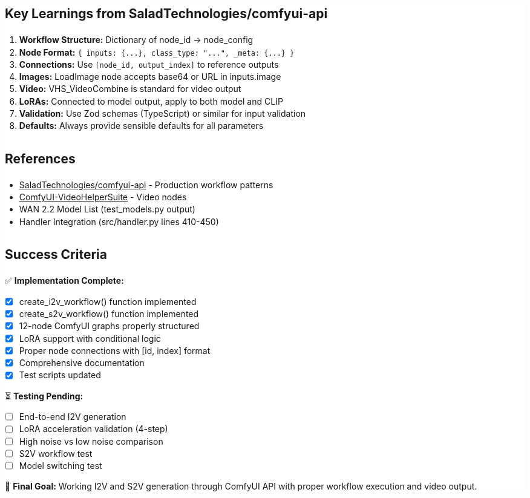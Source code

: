 ## Key Learnings from SaladTechnologies/comfyui-api

1. **Workflow Structure:** Dictionary of node_id → node_config
2. **Node Format:** `{ inputs: {...}, class_type: "...", _meta: {...} }`
3. **Connections:** Use `[node_id, output_index]` to reference outputs
4. **Images:** LoadImage node accepts base64 or URL in inputs.image
5. **Video:** VHS_VideoCombine is standard for video output
6. **LoRAs:** Connected to model output, apply to both model and CLIP
7. **Validation:** Use Zod schemas (TypeScript) or similar for input validation
8. **Defaults:** Always provide sensible defaults for all parameters

## References

- [SaladTechnologies/comfyui-api](https://github.com/SaladTechnologies/comfyui-api) - Production workflow patterns
- [ComfyUI-VideoHelperSuite](https://github.com/Kosinkadink/ComfyUI-VideoHelperSuite) - Video nodes
- WAN 2.2 Model List (test_models.py output)
- Handler Integration (src/handler.py lines 410-450)

## Success Criteria

✅ **Implementation Complete:**
- [x] create_i2v_workflow() function implemented
- [x] create_s2v_workflow() function implemented
- [x] 12-node ComfyUI graphs properly structured
- [x] LoRA support with conditional logic
- [x] Proper node connections with [id, index] format
- [x] Comprehensive documentation
- [x] Test scripts updated

⏳ **Testing Pending:**
- [ ] End-to-end I2V generation
- [ ] LoRA acceleration validation (4-step)
- [ ] High noise vs low noise comparison
- [ ] S2V workflow test
- [ ] Model switching test

🎯 **Final Goal:**
Working I2V and S2V generation through ComfyUI API with proper workflow execution and video output.
